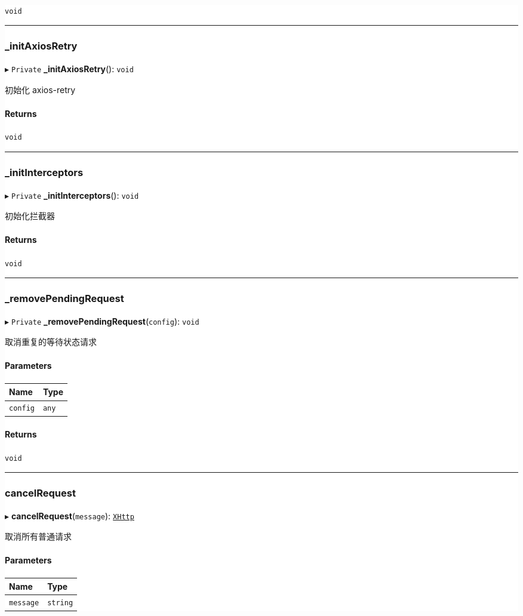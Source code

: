 `void`

___

### \_initAxiosRetry

▸ `Private` **_initAxiosRetry**(): `void`

初始化 axios-retry

#### Returns

`void`

___

### \_initInterceptors

▸ `Private` **_initInterceptors**(): `void`

初始化拦截器

#### Returns

`void`

___

### \_removePendingRequest

▸ `Private` **_removePendingRequest**(`config`): `void`

取消重复的等待状态请求

#### Parameters

| Name | Type |
| :------ | :------ |
| `config` | `any` |

#### Returns

`void`

___

### cancelRequest

▸ **cancelRequest**(`message`): [`XHttp`](XHttp.md)

取消所有普通请求

#### Parameters

| Name | Type |
| :------ | :------ |
| `message` | `string` |
